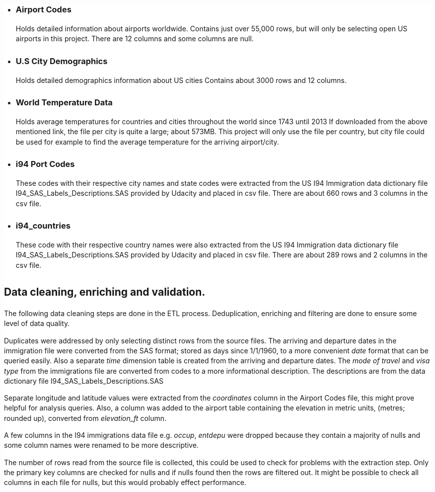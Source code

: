  - ### Airport Codes
   Holds detailed information about airports worldwide.
   Contains just over 55,000 rows, but will only be selecting open US airports in this project.
   There are 12 columns and some columns are null.
   
 - ### U.S City Demographics
   Holds detailed demographics information about US cities
   Contains about 3000 rows and 12 columns.
   
 - ###  World Temperature Data
   Holds average temperatures for countries and cities throughout the world since 1743 until 2013
   If downloaded from the above mentioned link, the file per city is quite a large; about 573MB.
   This project will only use the file per country, but city file could be used for example to find the average
   temperature for the arriving airport/city.
   
 - ### i94 Port Codes
   These codes with their respective city names and state codes were extracted from the US I94 Immigration data dictionary
   file I94_SAS_Labels_Descriptions.SAS provided by Udacity and placed in csv file. 
   There are about 660 rows and 3 columns in the csv file.
   
 - ### i94_countries
   These code with their respective country names were also extracted from the US I94 Immigration data dictionary file 
   I94_SAS_Labels_Descriptions.SAS provided by Udacity and placed in csv file. 
   There are about 289 rows and 2 columns in the csv file.


## Data cleaning, enriching and validation.

   The following data cleaning steps are done in the ETL process.
   Deduplication, enriching and filtering are done to ensure some level of data quality.
   
   Duplicates were addressed by only selecting distinct rows from the source files.
   The arriving and departure dates in the immigration file were converted from the SAS format; stored as days since 1/1/1960, 
   to a more convenient *date* format that can be queried easily. Also a separate *time* dimension table is created
   from the arriving and departure dates.
   The *mode of travel* and *visa type* from the immigrations file are converted from codes to a more informational description.
   The descriptions are from the data dictionary file I94_SAS_Labels_Descriptions.SAS
   
   Separate longitude and latitude values were extracted from the *coordinates* column in the Airport Codes file, this might prove
   helpful for analysis queries. Also, a column was added to the airport table containing the elevation in metric units, (metres; rounded
   up), converted from *elevation_ft* column.
   
   A few columns in the I94 immigrations data file e.g. *occup*, *entdepu* were dropped because they contain a majority of nulls and some column
   names were renamed to be more descriptive.
   
   The number of rows read from the source file is collected, this could be used to check for problems with the extraction step.
   Only the primary key columns are checked for nulls and if nulls found then the rows are filtered out. It might be possible to check all
   columns in each file for nulls, but this would probably effect performance.
   